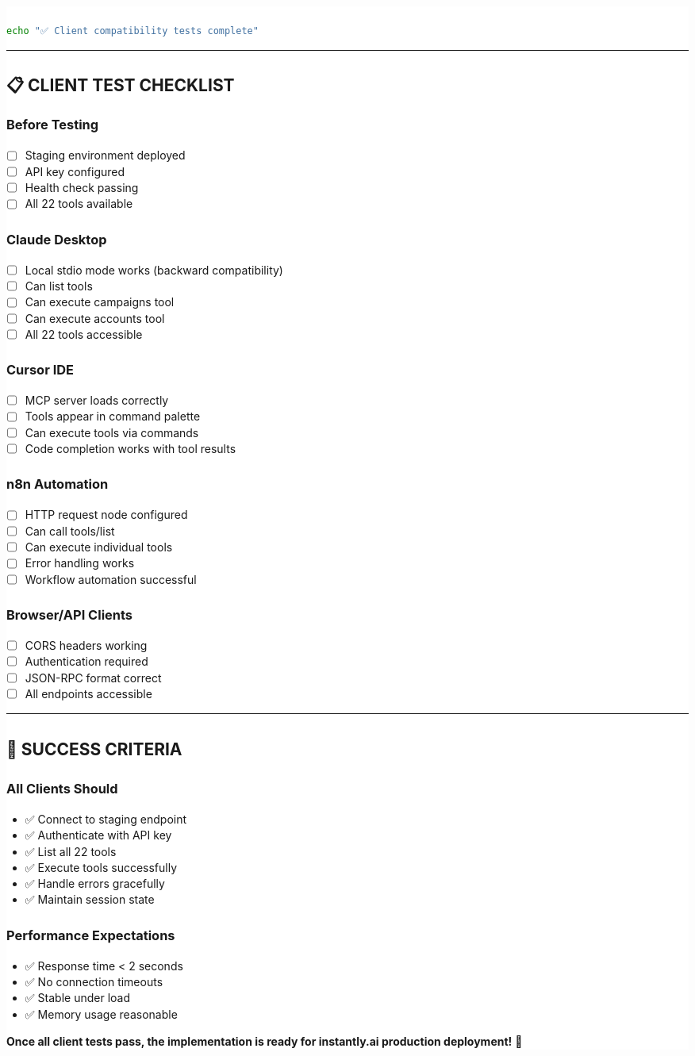 ```bash

echo "✅ Client compatibility tests complete"
```

---

## 📋 **CLIENT TEST CHECKLIST**

### **Before Testing**
- [ ] Staging environment deployed
- [ ] API key configured
- [ ] Health check passing
- [ ] All 22 tools available

### **Claude Desktop**
- [ ] Local stdio mode works (backward compatibility)
- [ ] Can list tools
- [ ] Can execute campaigns tool
- [ ] Can execute accounts tool
- [ ] All 22 tools accessible

### **Cursor IDE**
- [ ] MCP server loads correctly
- [ ] Tools appear in command palette
- [ ] Can execute tools via commands
- [ ] Code completion works with tool results

### **n8n Automation**
- [ ] HTTP request node configured
- [ ] Can call tools/list
- [ ] Can execute individual tools
- [ ] Error handling works
- [ ] Workflow automation successful

### **Browser/API Clients**
- [ ] CORS headers working
- [ ] Authentication required
- [ ] JSON-RPC format correct
- [ ] All endpoints accessible

---

## 🎯 **SUCCESS CRITERIA**

### **All Clients Should**
- ✅ Connect to staging endpoint
- ✅ Authenticate with API key
- ✅ List all 22 tools
- ✅ Execute tools successfully
- ✅ Handle errors gracefully
- ✅ Maintain session state

### **Performance Expectations**
- ✅ Response time < 2 seconds
- ✅ No connection timeouts
- ✅ Stable under load
- ✅ Memory usage reasonable

**Once all client tests pass, the implementation is ready for instantly.ai production deployment!** 🚀
